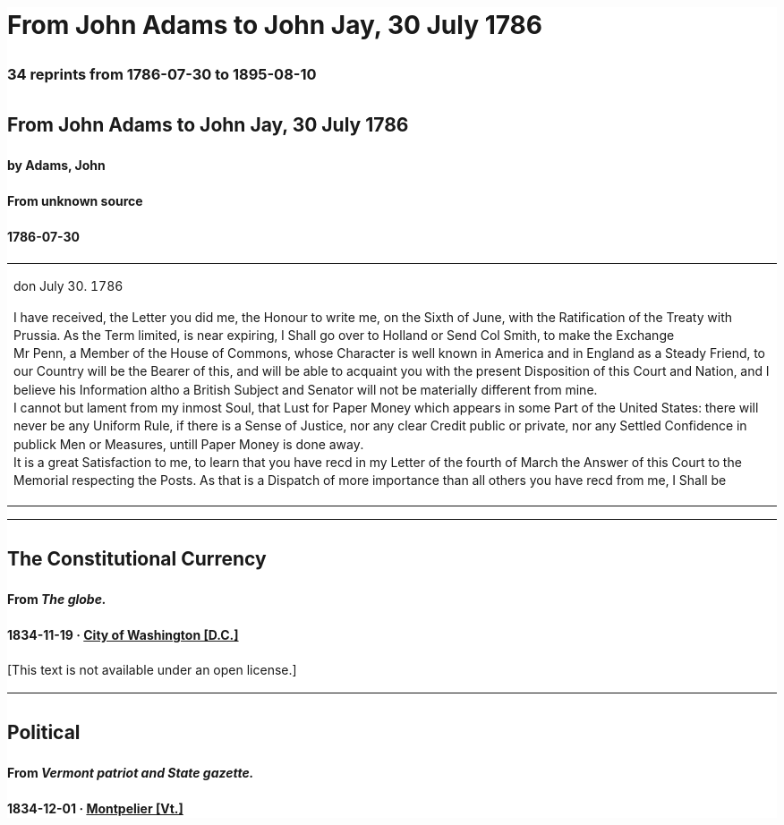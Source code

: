 
# From John Adams to John Jay, 30 July 1786

### 34 reprints from 1786-07-30 to 1895-08-10

## From John Adams to John Jay, 30 July 1786

#### by Adams, John

#### From unknown source

#### 1786-07-30

<table style="width: 100%;"><tr><td style="width: 50%">

don July 30. 1786  
  
I have received, the Letter you did me, the Honour to write me, on the Sixth of June, with the Ratification of the Treaty with Prussia. As the Term limited, is near expiring, I Shall go over to Holland or Send Col Smith, to make the Exchange  
Mr Penn, a Member of the House of Commons, whose Character is well known in America and in England as a Steady Friend, to our Country will be the Bearer of this, and will be able to acquaint you with the present Disposition of this Court and Nation, and I believe his Information altho a British Subject and Senator will not be materially different from mine.  
I cannot but lament from my inmost Soul, that Lust for Paper Money which appears in some Part of the United States: there will never be any Uniform Rule, if there is a Sense of Justice, nor any clear Credit public or private, nor any Settled Confidence in publick Men or Measures, untill Paper Money is done away.  
It is a great Satisfaction to me, to learn that you have recd in my Letter of the fourth of March the Answer of this Court to the Memorial respecting the Posts. As that is a Dispatch of more importance than all others you have recd from me, I Shall be 
</td></tr></table>

---

## The Constitutional Currency

#### From _The globe._

#### 1834-11-19 &middot; [City of Washington [D.C.]](http://dbpedia.org/resource/Washington%2C_D.C.)

[This text is not available under an open license.]

---

## Political

#### From _Vermont patriot and State gazette._

#### 1834-12-01 &middot; [Montpelier [Vt.]](http://dbpedia.org/resource/Montpelier%2C_Vermont)
